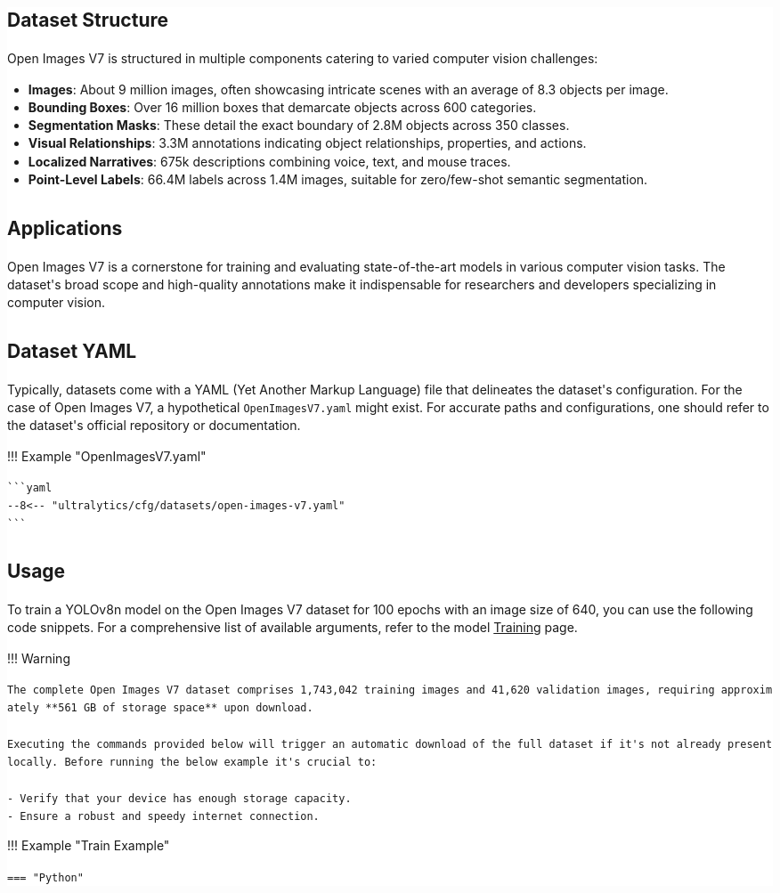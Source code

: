 ## Dataset Structure

Open Images V7 is structured in multiple components catering to varied computer vision challenges:

- **Images**: About 9 million images, often showcasing intricate scenes with an average of 8.3 objects per image.
- **Bounding Boxes**: Over 16 million boxes that demarcate objects across 600 categories.
- **Segmentation Masks**: These detail the exact boundary of 2.8M objects across 350 classes.
- **Visual Relationships**: 3.3M annotations indicating object relationships, properties, and actions.
- **Localized Narratives**: 675k descriptions combining voice, text, and mouse traces.
- **Point-Level Labels**: 66.4M labels across 1.4M images, suitable for zero/few-shot semantic segmentation.

## Applications

Open Images V7 is a cornerstone for training and evaluating state-of-the-art models in various computer vision tasks. The dataset's broad scope and high-quality annotations make it indispensable for researchers and developers specializing in computer vision.

## Dataset YAML

Typically, datasets come with a YAML (Yet Another Markup Language) file that delineates the dataset's configuration. For the case of Open Images V7, a hypothetical `OpenImagesV7.yaml` might exist. For accurate paths and configurations, one should refer to the dataset's official repository or documentation.

!!! Example "OpenImagesV7.yaml"

    ```yaml
    --8<-- "ultralytics/cfg/datasets/open-images-v7.yaml"
    ```

## Usage

To train a YOLOv8n model on the Open Images V7 dataset for 100 epochs with an image size of 640, you can use the following code snippets. For a comprehensive list of available arguments, refer to the model [Training](../../modes/train.md) page.

!!! Warning

    The complete Open Images V7 dataset comprises 1,743,042 training images and 41,620 validation images, requiring approximately **561 GB of storage space** upon download.

    Executing the commands provided below will trigger an automatic download of the full dataset if it's not already present locally. Before running the below example it's crucial to:

    - Verify that your device has enough storage capacity.
    - Ensure a robust and speedy internet connection.

!!! Example "Train Example"

    === "Python"
